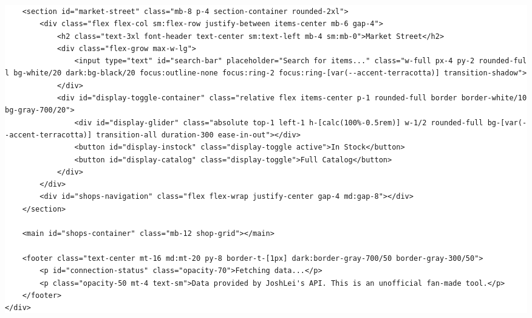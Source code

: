         <section id="market-street" class="mb-8 p-4 section-container rounded-2xl">
            <div class="flex flex-col sm:flex-row justify-between items-center mb-6 gap-4">
                <h2 class="text-3xl font-header text-center sm:text-left mb-4 sm:mb-0">Market Street</h2>
                <div class="flex-grow max-w-lg">
                    <input type="text" id="search-bar" placeholder="Search for items..." class="w-full px-4 py-2 rounded-full bg-white/20 dark:bg-black/20 focus:outline-none focus:ring-2 focus:ring-[var(--accent-terracotta)] transition-shadow">
                </div>
                <div id="display-toggle-container" class="relative flex items-center p-1 rounded-full border border-white/10 bg-gray-700/20">
                    <div id="display-glider" class="absolute top-1 left-1 h-[calc(100%-0.5rem)] w-1/2 rounded-full bg-[var(--accent-terracotta)] transition-all duration-300 ease-in-out"></div>
                    <button id="display-instock" class="display-toggle active">In Stock</button>
                    <button id="display-catalog" class="display-toggle">Full Catalog</button>
                </div>
            </div>
            <div id="shops-navigation" class="flex flex-wrap justify-center gap-4 md:gap-8"></div>
        </section>
        
        <main id="shops-container" class="mb-12 shop-grid"></main>
        
        <footer class="text-center mt-16 md:mt-20 py-8 border-t-[1px] dark:border-gray-700/50 border-gray-300/50">
            <p id="connection-status" class="opacity-70">Fetching data...</p>
            <p class="opacity-50 mt-4 text-sm">Data provided by JoshLei's API. This is an unofficial fan-made tool.</p>
        </footer>
    </div>
    
<script>
// --- CONSOLIDATED JAVASCRIPT ---

document.addEventListener('DOMContentLoaded', () => {

    // --- GLOBAL STATE & CONFIG ---
    const STOCK_URL = 'https://api.joshlei.com/v2/growagarden/stock';
    const WEATHER_URL = 'https://api.joshlei.com/v2/growagarden/weather';
    const LOGS_URL = 'https://api.allorigins.win/raw?url=https://growagardenapi.onrender.com/api';
    const API_KEY = 'js_c5d322d0652bc477f50348450bb2c6fe4f4d767042b2b0facb69b074c3d46f46';

    let currentStockData = {};
    let currentWeatherData = {};
    let logDataCache = { all: [] };
    let watchlist = JSON.parse(localStorage.getItem('growagarden_watchlist')) || [];
    let activeFilter = 'all';
    let showAllItems = false;
    let searchTerm = '';
    let notificationSynth = null;
    let previouslyWatchedItemsInStock = new Set();
    let previousWeatherName = null;
    let spotlightItems = [];
    let spotlightIndex = 0;
    let spotlightInterval;
